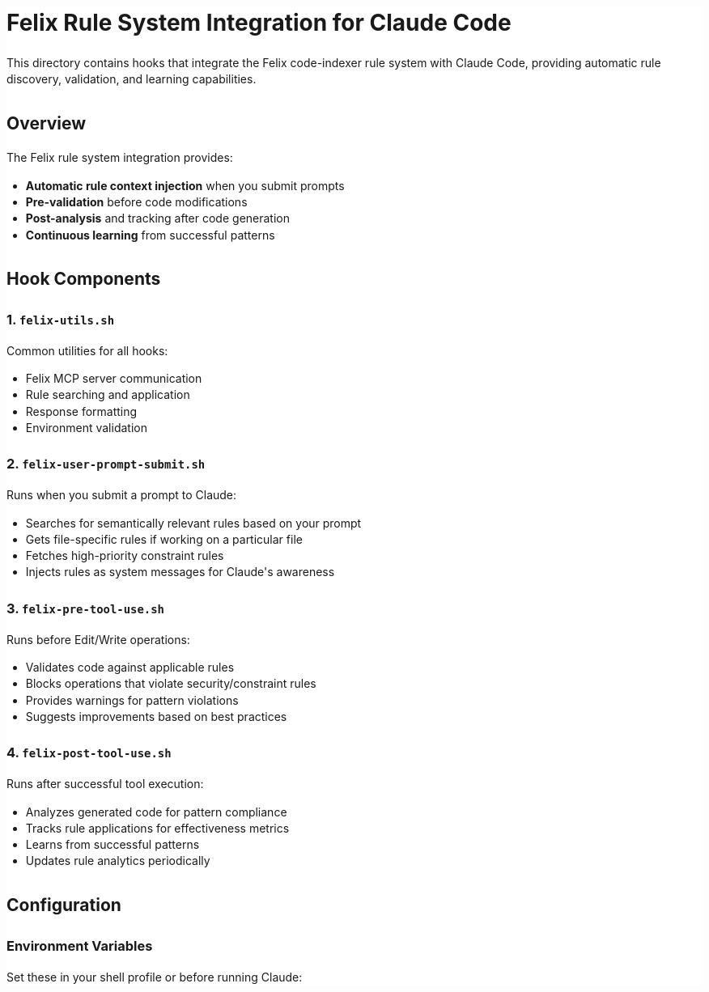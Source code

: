 # Felix Rule System Integration for Claude Code

This directory contains hooks that integrate the Felix code-indexer rule system with Claude Code, providing automatic rule discovery, validation, and learning capabilities.

## Overview

The Felix rule system integration provides:
- **Automatic rule context injection** when you submit prompts
- **Pre-validation** before code modifications
- **Post-analysis** and tracking after code generation
- **Continuous learning** from successful patterns

## Hook Components

### 1. `felix-utils.sh`
Common utilities for all hooks:
- Felix MCP server communication
- Rule searching and application
- Response formatting
- Environment validation

### 2. `felix-user-prompt-submit.sh`
Runs when you submit a prompt to Claude:
- Searches for semantically relevant rules based on your prompt
- Gets file-specific rules if working on a particular file
- Fetches high-priority constraint rules
- Injects rules as system messages for Claude's awareness

### 3. `felix-pre-tool-use.sh`
Runs before Edit/Write operations:
- Validates code against applicable rules
- Blocks operations that violate security/constraint rules
- Provides warnings for pattern violations
- Suggests improvements based on best practices

### 4. `felix-post-tool-use.sh`
Runs after successful tool execution:
- Analyzes generated code for pattern compliance
- Tracks rule applications for effectiveness metrics
- Learns from successful patterns
- Updates rule analytics periodically

## Configuration

### Environment Variables
Set these in your shell profile or before running Claude:
